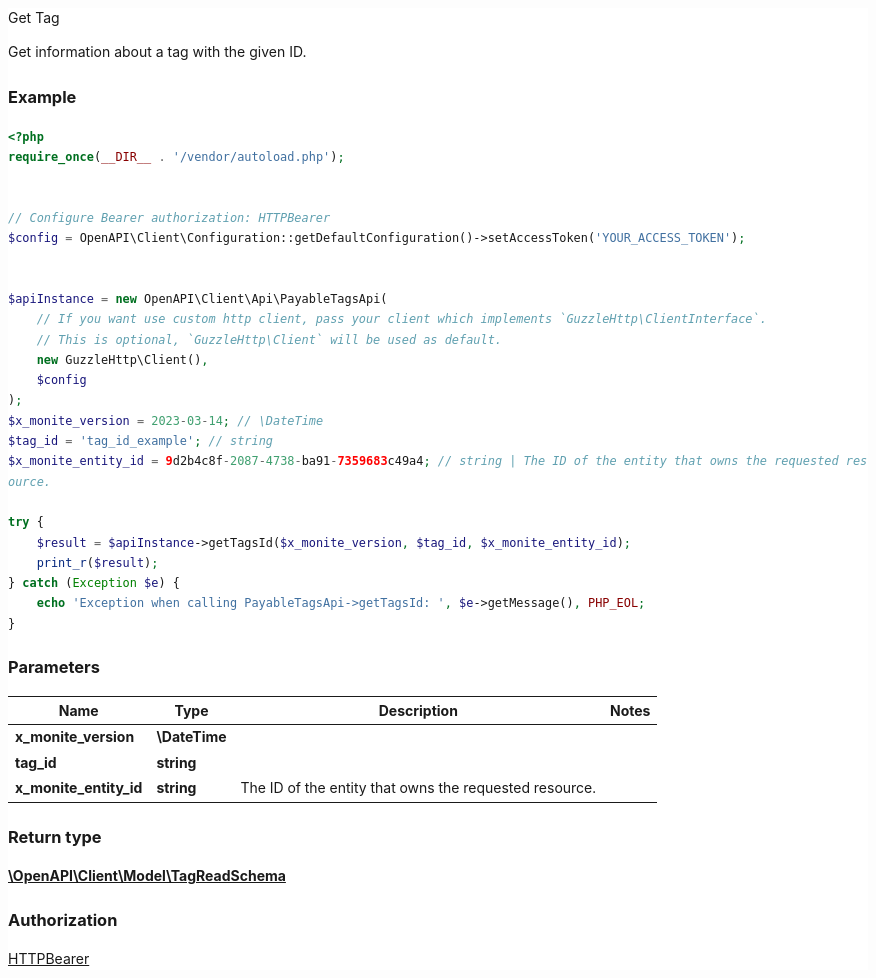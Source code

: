 Get Tag

Get information about a tag with the given ID.

### Example

```php
<?php
require_once(__DIR__ . '/vendor/autoload.php');


// Configure Bearer authorization: HTTPBearer
$config = OpenAPI\Client\Configuration::getDefaultConfiguration()->setAccessToken('YOUR_ACCESS_TOKEN');


$apiInstance = new OpenAPI\Client\Api\PayableTagsApi(
    // If you want use custom http client, pass your client which implements `GuzzleHttp\ClientInterface`.
    // This is optional, `GuzzleHttp\Client` will be used as default.
    new GuzzleHttp\Client(),
    $config
);
$x_monite_version = 2023-03-14; // \DateTime
$tag_id = 'tag_id_example'; // string
$x_monite_entity_id = 9d2b4c8f-2087-4738-ba91-7359683c49a4; // string | The ID of the entity that owns the requested resource.

try {
    $result = $apiInstance->getTagsId($x_monite_version, $tag_id, $x_monite_entity_id);
    print_r($result);
} catch (Exception $e) {
    echo 'Exception when calling PayableTagsApi->getTagsId: ', $e->getMessage(), PHP_EOL;
}
```

### Parameters

| Name | Type | Description  | Notes |
| ------------- | ------------- | ------------- | ------------- |
| **x_monite_version** | **\DateTime**|  | |
| **tag_id** | **string**|  | |
| **x_monite_entity_id** | **string**| The ID of the entity that owns the requested resource. | |

### Return type

[**\OpenAPI\Client\Model\TagReadSchema**](../Model/TagReadSchema.md)

### Authorization

[HTTPBearer](../../README.md#HTTPBearer)
